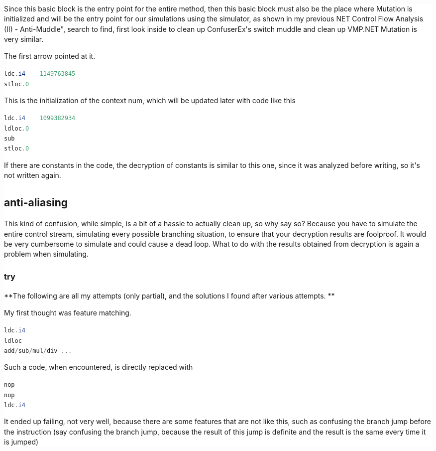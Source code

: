 Since this basic block is the entry point for the entire method, then this basic block must also be the place where Mutation is initialized and will be the entry point for our simulations using the simulator, as shown in my previous
NET Control Flow Analysis (II) - Anti-Muddle", search to find, first look inside to clean up ConfuserEx's switch muddle and clean up VMP.NET Mutation is very similar.

The first arrow pointed at it.
``` csharp
ldc.i4    1149763845
stloc.0
```
This is the initialization of the context num, which will be updated later with code like this
``` csharp
ldc.i4    1099382934
ldloc.0
sub
stloc.0
```
If there are constants in the code, the decryption of constants is similar to this one, since it was analyzed before writing, so it's not written again.

## anti-aliasing

This kind of confusion, while simple, is a bit of a hassle to actually clean up, so why say so? Because you have to simulate the entire control stream, simulating every possible branching situation, to ensure that your decryption results are foolproof. It would be very cumbersome to simulate and could cause a dead loop. What to do with the results obtained from decryption is again a problem when simulating.

### try

**The following are all my attempts (only partial), and the solutions I found after various attempts. **

My first thought was feature matching.
``` csharp
ldc.i4
ldloc
add/sub/mul/div ...
```
Such a code, when encountered, is directly replaced with
``` csharp
nop
nop
ldc.i4
```
It ended up failing, not very well, because there are some features that are not like this, such as confusing the branch jump before the instruction (say confusing the branch jump, because the result of this jump is definite and the result is the same every time it is jumped)
